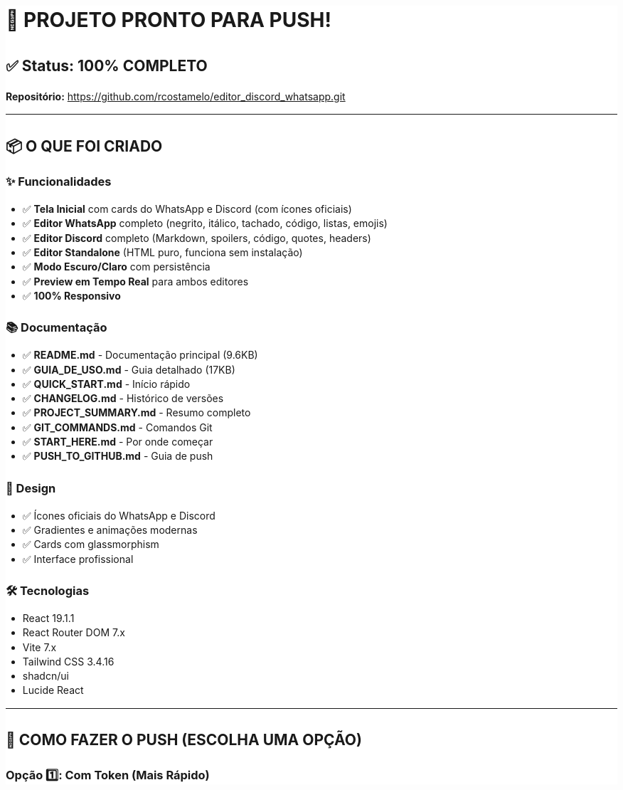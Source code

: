 # 🎉 PROJETO PRONTO PARA PUSH!

## ✅ Status: 100% COMPLETO

**Repositório:** https://github.com/rcostamelo/editor_discord_whatsapp.git

---

## 📦 O QUE FOI CRIADO

### ✨ Funcionalidades
- ✅ **Tela Inicial** com cards do WhatsApp e Discord (com ícones oficiais)
- ✅ **Editor WhatsApp** completo (negrito, itálico, tachado, código, listas, emojis)
- ✅ **Editor Discord** completo (Markdown, spoilers, código, quotes, headers)
- ✅ **Editor Standalone** (HTML puro, funciona sem instalação)
- ✅ **Modo Escuro/Claro** com persistência
- ✅ **Preview em Tempo Real** para ambos editores
- ✅ **100% Responsivo**

### 📚 Documentação
- ✅ **README.md** - Documentação principal (9.6KB)
- ✅ **GUIA_DE_USO.md** - Guia detalhado (17KB)
- ✅ **QUICK_START.md** - Início rápido
- ✅ **CHANGELOG.md** - Histórico de versões
- ✅ **PROJECT_SUMMARY.md** - Resumo completo
- ✅ **GIT_COMMANDS.md** - Comandos Git
- ✅ **START_HERE.md** - Por onde começar
- ✅ **PUSH_TO_GITHUB.md** - Guia de push

### 🎨 Design
- ✅ Ícones oficiais do WhatsApp e Discord
- ✅ Gradientes e animações modernas
- ✅ Cards com glassmorphism
- ✅ Interface profissional

### 🛠️ Tecnologias
- React 19.1.1
- React Router DOM 7.x
- Vite 7.x
- Tailwind CSS 3.4.16
- shadcn/ui
- Lucide React

---

## 🚀 COMO FAZER O PUSH (ESCOLHA UMA OPÇÃO)

### Opção 1️⃣: Com Token (Mais Rápido)

